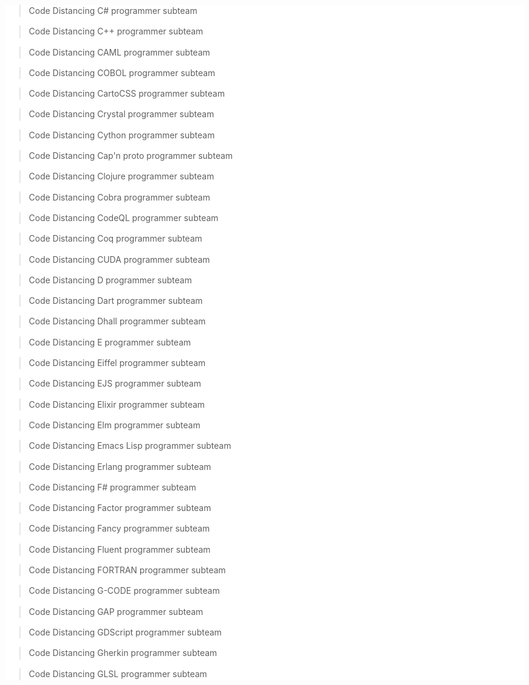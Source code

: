 > Code Distancing C# programmer subteam

> Code Distancing C++ programmer subteam

> Code Distancing CAML programmer subteam

> Code Distancing COBOL programmer subteam

> Code Distancing CartoCSS programmer subteam

> Code Distancing Crystal programmer subteam

> Code Distancing Cython programmer subteam

> Code Distancing Cap'n proto programmer subteam

> Code Distancing Clojure programmer subteam

> Code Distancing Cobra programmer subteam

> Code Distancing CodeQL programmer subteam

> Code Distancing Coq programmer subteam

> Code Distancing CUDA programmer subteam

> Code Distancing D programmer subteam

> Code Distancing Dart programmer subteam

> Code Distancing Dhall programmer subteam

> Code Distancing E programmer subteam

> Code Distancing Eiffel programmer subteam

> Code Distancing EJS programmer subteam

> Code Distancing Elixir programmer subteam

> Code Distancing Elm programmer subteam

> Code Distancing Emacs Lisp programmer subteam

> Code Distancing Erlang programmer subteam

> Code Distancing F# programmer subteam

> Code Distancing Factor programmer subteam

> Code Distancing Fancy programmer subteam

> Code Distancing Fluent programmer subteam

> Code Distancing FORTRAN programmer subteam

> Code Distancing G-CODE programmer subteam

> Code Distancing GAP programmer subteam

> Code Distancing GDScript programmer subteam

> Code Distancing Gherkin programmer subteam

> Code Distancing GLSL programmer subteam
